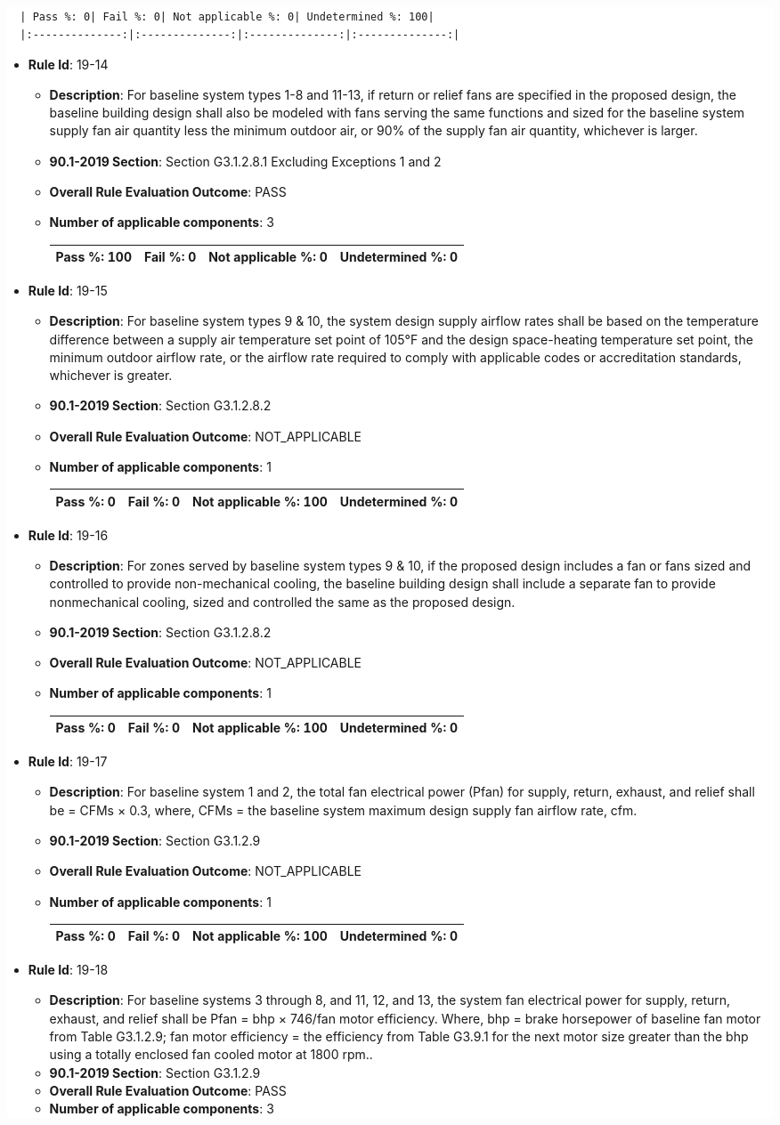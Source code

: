       | Pass %: 0| Fail %: 0| Not applicable %: 0| Undetermined %: 100| 
      |:--------------:|:--------------:|:--------------:|:--------------:|
        
  - **Rule Id**: 19-14
    - **Description**: For baseline system types 1-8 and 11-13, if return or relief fans are specified in the proposed design, the baseline building design shall also be modeled with fans serving the same functions and sized for the baseline system supply fan air quantity less the minimum outdoor air, or 90% of the supply fan air quantity, whichever is larger.
    - **90.1-2019 Section**: Section G3.1.2.8.1 Excluding Exceptions 1 and 2
    - **Overall Rule Evaluation Outcome**: PASS
    - **Number of applicable components**: 3 
      
      | Pass %: 100| Fail %: 0| Not applicable %: 0| Undetermined %: 0| 
      |:--------------:|:--------------:|:--------------:|:--------------:|
        
  - **Rule Id**: 19-15
    - **Description**: For baseline system types 9 & 10, the system design supply airflow rates shall be based on the temperature difference between a supply air temperature set point of 105°F and the design space-heating temperature set point, the minimum outdoor airflow rate, or the airflow rate required to comply with applicable codes or accreditation standards, whichever is greater.
    - **90.1-2019 Section**: Section G3.1.2.8.2
    - **Overall Rule Evaluation Outcome**: NOT_APPLICABLE
    - **Number of applicable components**: 1 
      
      | Pass %: 0| Fail %: 0| Not applicable %: 100| Undetermined %: 0| 
      |:--------------:|:--------------:|:--------------:|:--------------:|
        
  - **Rule Id**: 19-16
    - **Description**: For zones served by baseline system types 9 & 10, if the proposed design includes a fan or fans sized and controlled to provide non-mechanical cooling, the baseline building design shall include a separate fan to provide nonmechanical cooling, sized and controlled the same as the proposed design.
    - **90.1-2019 Section**: Section G3.1.2.8.2
    - **Overall Rule Evaluation Outcome**: NOT_APPLICABLE
    - **Number of applicable components**: 1 
      
      | Pass %: 0| Fail %: 0| Not applicable %: 100| Undetermined %: 0| 
      |:--------------:|:--------------:|:--------------:|:--------------:|
        
  - **Rule Id**: 19-17
    - **Description**: For baseline system 1 and 2, the total fan electrical power (Pfan) for supply, return, exhaust, and relief shall be = CFMs × 0.3, where, CFMs = the baseline system maximum design supply fan airflow rate, cfm.
    - **90.1-2019 Section**: Section G3.1.2.9
    - **Overall Rule Evaluation Outcome**: NOT_APPLICABLE
    - **Number of applicable components**: 1 
      
      | Pass %: 0| Fail %: 0| Not applicable %: 100| Undetermined %: 0| 
      |:--------------:|:--------------:|:--------------:|:--------------:|
        
  - **Rule Id**: 19-18
    - **Description**: For baseline systems 3 through 8, and 11, 12, and 13, the system fan electrical power for supply, return, exhaust, and relief shall be Pfan = bhp × 746/fan motor efficiency. Where, bhp = brake horsepower of baseline fan motor from Table G3.1.2.9; fan motor efficiency = the efficiency from Table G3.9.1 for the next motor size greater than the bhp using a totally enclosed fan cooled motor at 1800 rpm..
    - **90.1-2019 Section**: Section G3.1.2.9
    - **Overall Rule Evaluation Outcome**: PASS
    - **Number of applicable components**: 3 
      